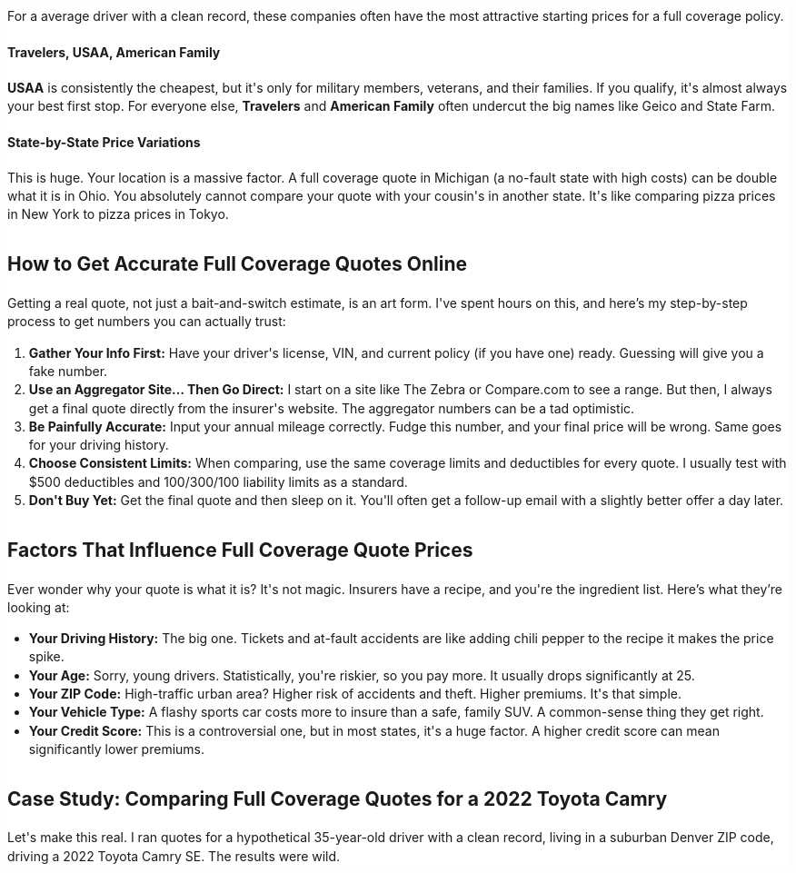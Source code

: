For a average driver with a clean record, these companies often have the most attractive starting prices for a full coverage policy.

#### Travelers, USAA, American Family

**USAA** is consistently the cheapest, but it's only for military members, veterans, and their families. If you qualify, it's almost always your best first stop. For everyone else, **Travelers** and **American Family** often undercut the big names like Geico and State Farm.

#### State-by-State Price Variations

This is huge. Your location is a massive factor. A full coverage quote in Michigan (a no-fault state with high costs) can be double what it is in Ohio. You absolutely cannot compare your quote with your cousin's in another state. It's like comparing pizza prices in New York to pizza prices in Tokyo.

How to Get Accurate Full Coverage Quotes Online
-----------------------------------------------

Getting a real quote, not just a bait-and-switch estimate, is an art form. I've spent hours on this, and here’s my step-by-step process to get numbers you can actually trust:

1.  **Gather Your Info First:** Have your driver's license, VIN, and current policy (if you have one) ready. Guessing will give you a fake number.
2.  **Use an Aggregator Site… Then Go Direct:** I start on a site like The Zebra or Compare.com to see a range. But then, I always get a final quote directly from the insurer's website. The aggregator numbers can be a tad optimistic.
3.  **Be Painfully Accurate:** Input your annual mileage correctly. Fudge this number, and your final price will be wrong. Same goes for your driving history.
4.  **Choose Consistent Limits:** When comparing, use the same coverage limits and deductibles for every quote. I usually test with $500 deductibles and 100/300/100 liability limits as a standard.
5.  **Don't Buy Yet:** Get the final quote and then sleep on it. You'll often get a follow-up email with a slightly better offer a day later.

Factors That Influence Full Coverage Quote Prices
-------------------------------------------------

Ever wonder why your quote is what it is? It's not magic. Insurers have a recipe, and you're the ingredient list. Here’s what they’re looking at:

*   **Your Driving History:** The big one. Tickets and at-fault accidents are like adding chili pepper to the recipe it makes the price spike.
*   **Your Age:** Sorry, young drivers. Statistically, you're riskier, so you pay more. It usually drops significantly at 25.
*   **Your ZIP Code:** High-traffic urban area? Higher risk of accidents and theft. Higher premiums. It's that simple.
*   **Your Vehicle Type:** A flashy sports car costs more to insure than a safe, family SUV. A common-sense thing they get right.
*   **Your Credit Score:** This is a controversial one, but in most states, it's a huge factor. A higher credit score can mean significantly lower premiums.

Case Study: Comparing Full Coverage Quotes for a 2022 Toyota Camry
------------------------------------------------------------------

Let's make this real. I ran quotes for a hypothetical 35-year-old driver with a clean record, living in a suburban Denver ZIP code, driving a 2022 Toyota Camry SE. The results were wild.
